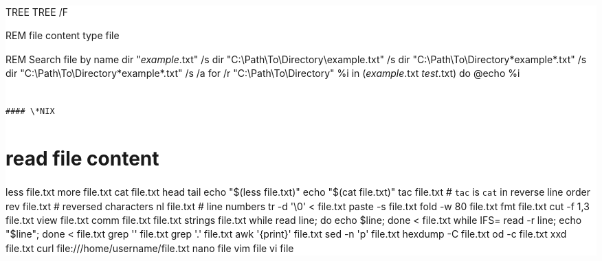 TREE
TREE /F

REM file content
type file



REM Search file by name
dir "*example*.txt" /s
dir "C:\Path\To\Directory\example.txt" /s
dir "C:\Path\To\Directory\*example*.txt" /s
dir "C:\Path\To\Directory\*example*.txt" /s /a
for /r "C:\Path\To\Directory" %i in (*example*.txt *test*.txt) do @echo %i




```

#### \*NIX

```

# read file content
less file.txt
more file.txt
cat file.txt
head
tail
echo "$(less file.txt)"
echo "$(cat file.txt)"
tac file.txt # `tac` is `cat` in reverse line order
rev file.txt # reversed characters
nl file.txt # line numbers
tr -d '\0' < file.txt
paste -s file.txt
fold -w 80 file.txt
fmt file.txt
cut -f 1,3 file.txt
view file.txt
comm file.txt file.txt
strings file.txt
while read line; do echo $line; done < file.txt
while IFS= read -r line; echo "$line"; done < file.txt
grep '' file.txt
grep '.' file.txt
awk '{print}' file.txt
sed -n 'p' file.txt
hexdump -C file.txt
od -c file.txt
xxd file.txt
curl file:///home/username/file.txt
nano file
vim file
vi file

